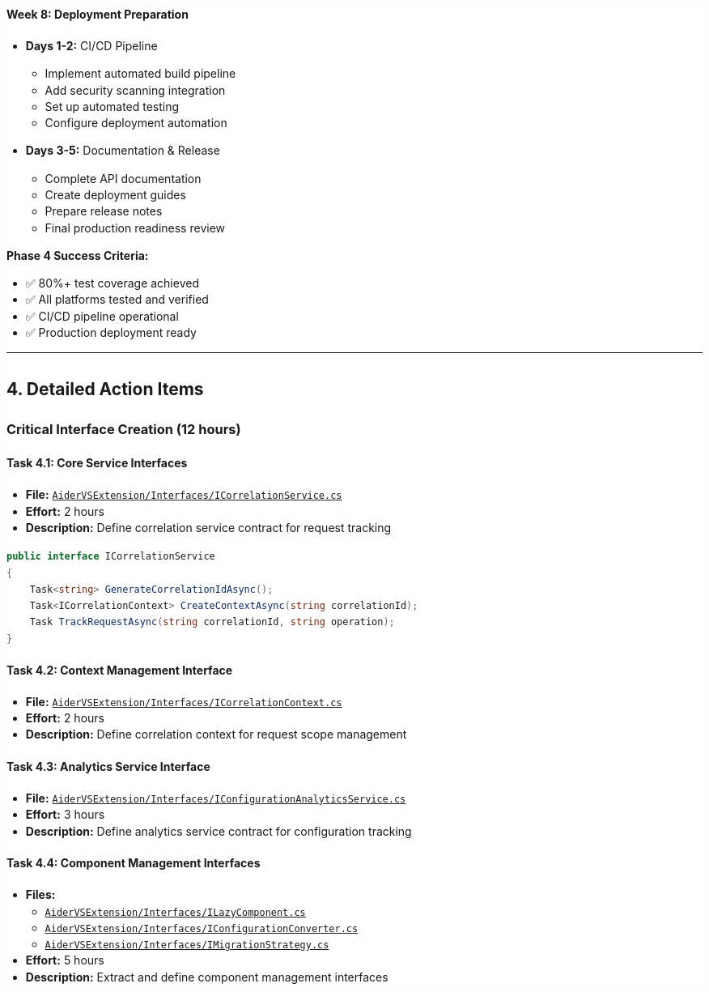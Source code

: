 #### Week 8: Deployment Preparation
- **Days 1-2:** CI/CD Pipeline
  - Implement automated build pipeline
  - Add security scanning integration
  - Set up automated testing
  - Configure deployment automation

- **Days 3-5:** Documentation & Release
  - Complete API documentation
  - Create deployment guides
  - Prepare release notes
  - Final production readiness review

**Phase 4 Success Criteria:**
- ✅ 80%+ test coverage achieved
- ✅ All platforms tested and verified
- ✅ CI/CD pipeline operational
- ✅ Production deployment ready

---

## 4. Detailed Action Items

### **Critical Interface Creation** (12 hours)

#### **Task 4.1: Core Service Interfaces**
- **File:** [`AiderVSExtension/Interfaces/ICorrelationService.cs`](AiderVSExtension/Interfaces/ICorrelationService.cs)
- **Effort:** 2 hours
- **Description:** Define correlation service contract for request tracking
```csharp
public interface ICorrelationService
{
    Task<string> GenerateCorrelationIdAsync();
    Task<ICorrelationContext> CreateContextAsync(string correlationId);
    Task TrackRequestAsync(string correlationId, string operation);
}
```

#### **Task 4.2: Context Management Interface**
- **File:** [`AiderVSExtension/Interfaces/ICorrelationContext.cs`](AiderVSExtension/Interfaces/ICorrelationContext.cs)
- **Effort:** 2 hours
- **Description:** Define correlation context for request scope management

#### **Task 4.3: Analytics Service Interface**
- **File:** [`AiderVSExtension/Interfaces/IConfigurationAnalyticsService.cs`](AiderVSExtension/Interfaces/IConfigurationAnalyticsService.cs)
- **Effort:** 3 hours
- **Description:** Define analytics service contract for configuration tracking

#### **Task 4.4: Component Management Interfaces**
- **Files:** 
  - [`AiderVSExtension/Interfaces/ILazyComponent.cs`](AiderVSExtension/Interfaces/ILazyComponent.cs)
  - [`AiderVSExtension/Interfaces/IConfigurationConverter.cs`](AiderVSExtension/Interfaces/IConfigurationConverter.cs)
  - [`AiderVSExtension/Interfaces/IMigrationStrategy.cs`](AiderVSExtension/Interfaces/IMigrationStrategy.cs)
- **Effort:** 5 hours
- **Description:** Extract and define component management interfaces

